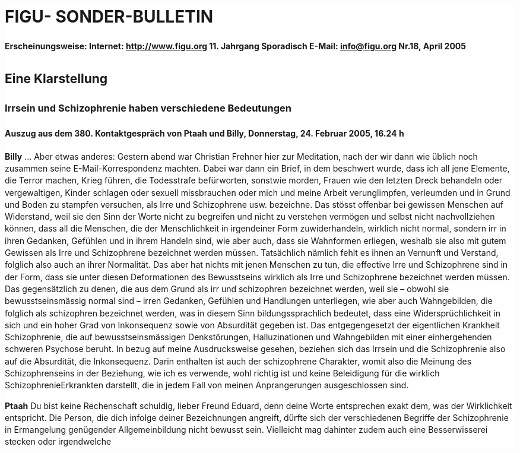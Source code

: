 # FIGU- SONDER-BULLETIN

#### Erscheinungsweise: Internet: http://www.figu.org 11. Jahrgang Sporadisch E-Mail:  info@figu.org Nr.18, April 2005

## Eine Klarstellung
### Irrsein und Schizophrenie haben verschiedene Bedeutungen

#### Auszug aus dem 380. Kontaktgespräch von Ptaah und Billy, Donnerstag, 24. Februar 2005, 16.24 h

**Billy** … Aber etwas anderes: Gestern abend war Christian Frehner hier zur Meditation, nach der
wir dann wie üblich noch zusammen seine E-Mail-Korrespondenz machten. Dabei war dann ein Brief, in
dem beschwert wurde, dass ich all jene Elemente, die Terror machen, Krieg führen, die Todesstrafe befürworten, sonstwie morden, Frauen wie den letzten Dreck behandeln oder vergewaltigen, Kinder schlagen
oder sexuell missbrauchen oder mich und meine Arbeit verunglimpfen, verleumden und in Grund und
Boden zu stampfen versuchen, als Irre und Schizophrene usw. bezeichne. Das stösst offenbar bei gewissen
Menschen auf Widerstand, weil sie den Sinn der Worte nicht zu begreifen und nicht zu verstehen vermögen und selbst nicht nachvollziehen können, dass all die Menschen, die der Menschlichkeit in irgendeiner Form zuwiderhandeln, wirklich nicht normal, sondern irr in ihren Gedanken, Gefühlen und in ihrem
Handeln sind, wie aber auch, dass sie Wahnformen erliegen, weshalb sie also mit gutem Gewissen als Irre
und Schizophrene bezeichnet werden müssen. Tatsächlich nämlich fehlt es ihnen an Vernunft und Verstand,
folglich also auch an ihrer Normalität. Das aber hat nichts mit jenen Menschen zu tun, die effective Irre
und Schizophrene sind in der Form, dass sie unter diesen Deformationen des Bewusstseins wirklich als Irre
und Schizophrene bezeichnet werden müssen. Das gegensätzlich zu denen, die aus dem Grund als irr
und schizophren bezeichnet werden, weil sie – obwohl sie bewusstseinsmässig normal sind – irren Gedanken, Gefühlen und Handlungen unterliegen, wie aber auch Wahngebilden, die folglich als schizophren
bezeichnet werden, was in diesem Sinn bildungssprachlich bedeutet, dass eine Widersprüchlichkeit in
sich und ein hoher Grad von Inkonsequenz sowie von Absurdität gegeben ist. Das entgegengesetzt der
eigentlichen Krankheit Schizophrenie, die auf bewusstseinsmässigen Denkstörungen, Halluzinationen und
Wahngebilden mit einer einhergehenden schweren Psychose beruht. In bezug auf meine Ausdrucksweise
gesehen, beziehen sich das Irrsein und die Schizophrenie also auf die Absurdität, die Inkonsequenz.
Darin enthalten ist auch der schizophrene Charakter, womit also die Meinung des Schizophrenseins in
der Beziehung, wie ich es verwende, wohl richtig ist und keine Beleidigung für die wirklich SchizophrenieErkrankten darstellt, die in jedem Fall von meinen Anprangerungen ausgeschlossen sind.

**Ptaah** Du bist keine Rechenschaft schuldig, lieber Freund Eduard, denn deine Worte entsprechen
exakt dem, was der Wirklichkeit entspricht. Die Person, die dich infolge deiner Bezeichnungen angreift,
dürfte sich der verschiedenen Begriffe der Schizophrenie in Ermangelung genügender Allgemeinbildung
nicht bewusst sein. Vielleicht mag dahinter zudem auch eine Besserwisserei stecken oder irgendwelche
